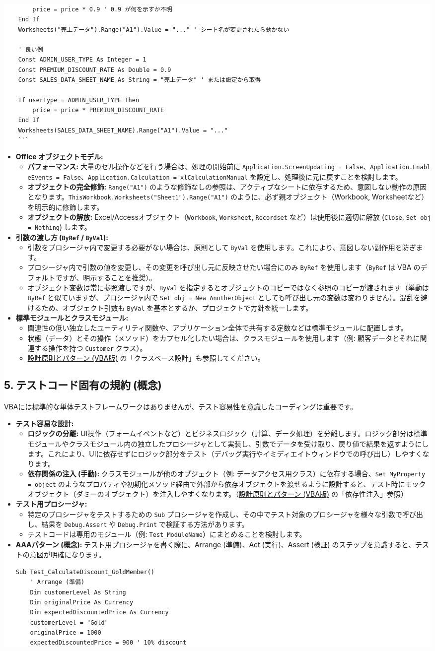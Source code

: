             price = price * 0.9 ' 0.9 が何を示すか不明
        End If
        Worksheets("売上データ").Range("A1").Value = "..." ' シート名が変更されたら動かない

        ' 良い例
        Const ADMIN_USER_TYPE As Integer = 1
        Const PREMIUM_DISCOUNT_RATE As Double = 0.9
        Const SALES_DATA_SHEET_NAME As String = "売上データ" ' または設定から取得

        If userType = ADMIN_USER_TYPE Then
            price = price * PREMIUM_DISCOUNT_RATE
        End If
        Worksheets(SALES_DATA_SHEET_NAME).Range("A1").Value = "..."
        ```
* **Office オブジェクトモデル:**
    * **パフォーマンス:** 大量のセル操作などを行う場合は、処理の開始前に `Application.ScreenUpdating = False`、`Application.EnableEvents = False`、`Application.Calculation = xlCalculationManual` を設定し、処理後に元に戻すことを検討します。
    * **オブジェクトの完全修飾:** `Range("A1")` のような修飾なしの参照は、アクティブなシートに依存するため、意図しない動作の原因となります。`ThisWorkbook.Worksheets("Sheet1").Range("A1")` のように、必ず親オブジェクト（Workbook, Worksheetなど）を明示的に修飾します。
    * **オブジェクトの解放:** Excel/Accessオブジェクト（`Workbook`, `Worksheet`, `Recordset` など）は使用後に適切に解放 (`Close`, `Set obj = Nothing`) します。
* **引数の渡し方 (`ByRef` / `ByVal`):**
    * 引数をプロシージャ内で変更する必要がない場合は、原則として `ByVal` を使用します。これにより、意図しない副作用を防ぎます。
    * プロシージャ内で引数の値を変更し、その変更を呼び出し元に反映させたい場合にのみ `ByRef` を使用します（`ByRef` は VBA のデフォルトですが、明示することを推奨）。
    * オブジェクト変数は常に参照渡しですが、`ByVal` を指定するとオブジェクトのコピーではなく参照のコピーが渡されます（挙動は `ByRef` と似ていますが、プロシージャ内で `Set obj = New AnotherObject` としても呼び出し元の変数は変わりません）。混乱を避けるため、オブジェクト引数も `ByVal` を基本とするか、プロジェクトで方針を統一します。
* **標準モジュールとクラスモジュール:**
    * 関連性の低い独立したユーティリティ関数や、アプリケーション全体で共有する定数などは標準モジュールに配置します。
    * 状態（データ）とその操作（メソッド）をカプセル化したい場合は、クラスモジュールを使用します（例: 顧客データとそれに関連する操作を持つ `Customer` クラス）。
    * [設計原則とパターン (VBA版)](design-principles-vba.md) の「クラスベース設計」も参照してください。

## 5. テストコード固有の規約 (概念)

VBAには標準的な単体テストフレームワークはありませんが、テスト容易性を意識したコーディングは重要です。

* **テスト容易な設計:**
    * **ロジックの分離:** UI操作（フォームイベントなど）とビジネスロジック（計算、データ処理）を分離します。ロジック部分は標準モジュールやクラスモジュール内の独立したプロシージャとして実装し、引数でデータを受け取り、戻り値で結果を返すようにします。これにより、UIに依存せずにロジック部分をテスト（デバッグ実行やイミディエイトウィンドウでの呼び出し）しやすくなります。
    * **依存関係の注入 (手動):** クラスモジュールが他のオブジェクト（例: データアクセス用クラス）に依存する場合、`Set MyProperty = object` のようなプロパティや初期化メソッド経由で外部から依存オブジェクトを渡せるように設計すると、テスト時にモックオブジェクト（ダミーのオブジェクト）を注入しやすくなります。（[設計原則とパターン (VBA版)](design-principles-vba.md) の「依存性注入」参照）
* **テスト用プロシージャ:**
    * 特定のプロシージャをテストするための `Sub` プロシージャを作成し、その中でテスト対象のプロシージャを様々な引数で呼び出し、結果を `Debug.Assert` や `Debug.Print` で検証する方法があります。
    * テストコードは専用のモジュール（例: `Test_ModuleName`）にまとめることを検討します。
* **AAAパターン (概念):** テスト用プロシージャを書く際に、Arrange (準備)、Act (実行)、Assert (検証) のステップを意識すると、テストの意図が明確になります。
    ```vba
    Sub Test_CalculateDiscount_GoldMember()
        ' Arrange (準備)
        Dim customerLevel As String
        Dim originalPrice As Currency
        Dim expectedDiscountedPrice As Currency
        customerLevel = "Gold"
        originalPrice = 1000
        expectedDiscountedPrice = 900 ' 10% discount

